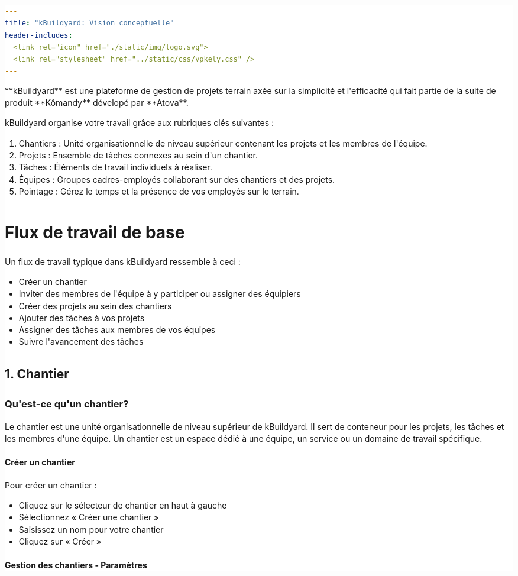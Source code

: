```yaml
---
title: "kBuildyard: Vision conceptuelle"
header-includes:
  <link rel="icon" href="./static/img/logo.svg">
  <link rel="stylesheet" href="../static/css/vpkely.css" />
---
```


<main>
**kBuildyard** est une plateforme de gestion de projets terrain axée sur la simplicité et l'efficacité
qui fait partie de la suite de produit **Kômandy** dévelopé par **Atova**.


kBuildyard organise votre travail grâce aux rubriques clés suivantes :

1. Chantiers : Unité organisationnelle de niveau supérieur contenant les projets et les membres de l'équipe.
2. Projets : Ensemble de tâches connexes au sein d'un chantier.
3. Tâches : Éléments de travail individuels à réaliser.
4. Équipes : Groupes cadres-employés collaborant sur des chantiers et des projets.
5. Pointage : Gérez le temps et la présence de vos employés sur le terrain.

# Flux de travail de base

Un flux de travail typique dans kBuildyard ressemble à ceci :

- Créer un chantier
- Inviter des membres de l'équipe à y participer ou assigner des équipiers
- Créer des projets au sein des chantiers
- Ajouter des tâches à vos projets
- Assigner des tâches aux membres de vos équipes
- Suivre l'avancement des tâches

## 1. Chantier

### Qu'est-ce qu'un chantier?

Le chantier est une unité organisationnelle de niveau supérieur de kBuildyard.
Il sert de conteneur pour les projets, les tâches et les membres d'une équipe.
Un chantier est un espace dédié à une équipe, un service ou un domaine de travail spécifique.

#### Créer un chantier

Pour créer un chantier :

- Cliquez sur le sélecteur de chantier en haut à gauche
- Sélectionnez « Créer une chantier »
- Saisissez un nom pour votre chantier
- Cliquez sur « Créer »

#### Gestion des chantiers - Paramètres
